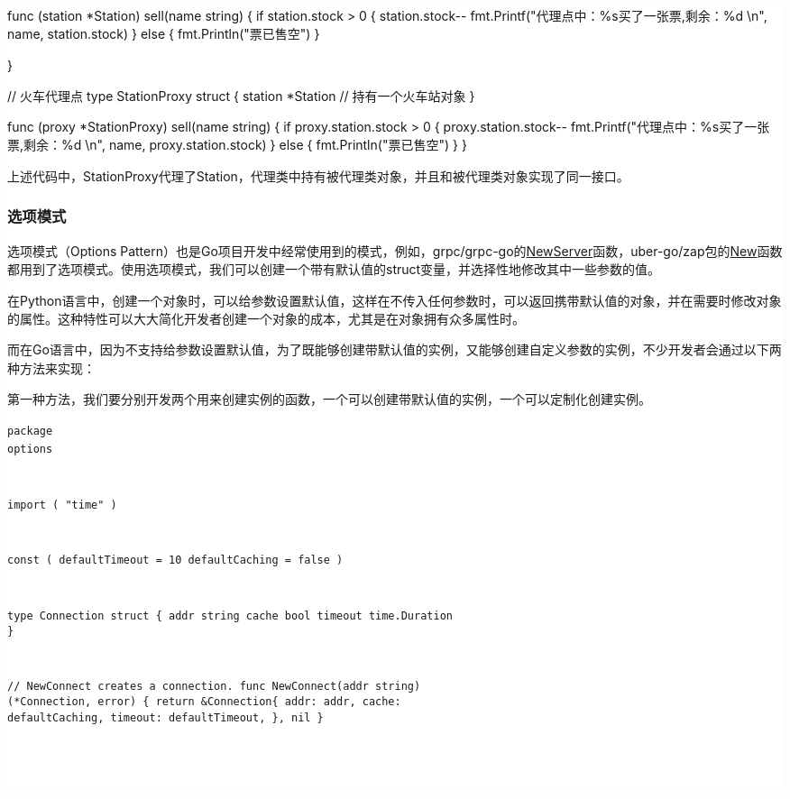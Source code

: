 func (station *Station) sell(name string) {
	if station.stock &gt; 0 {
		station.stock--
		fmt.Printf(&quot;代理点中：%s买了一张票,剩余：%d \n&quot;, name, station.stock)
	} else {
		fmt.Println(&quot;票已售空&quot;)
	}

}

// 火车代理点
type StationProxy struct {
	station *Station // 持有一个火车站对象
}

func (proxy *StationProxy) sell(name string) {
	if proxy.station.stock &gt; 0 {
		proxy.station.stock--
		fmt.Printf(&quot;代理点中：%s买了一张票,剩余：%d \n&quot;, name, proxy.station.stock)
	} else {
		fmt.Println(&quot;票已售空&quot;)
	}
}
</code></pre><p>上述代码中，StationProxy代理了Station，代理类中持有被代理类对象，并且和被代理类对象实现了同一接口。</p><h3>选项模式</h3><p>选项模式（Options Pattern）也是Go项目开发中经常使用到的模式，例如，grpc/grpc-go的<a href="https://github.com/grpc/grpc-go/blob/v1.37.0/server.go#L514">NewServer</a>函数，uber-go/zap包的<a href="https://github.com/uber-go/zap/blob/v1.16.0/logger.go#L65">New</a>函数都用到了选项模式。使用选项模式，我们可以创建一个带有默认值的struct变量，并选择性地修改其中一些参数的值。</p><p>在Python语言中，创建一个对象时，可以给参数设置默认值，这样在不传入任何参数时，可以返回携带默认值的对象，并在需要时修改对象的属性。这种特性可以大大简化开发者创建一个对象的成本，尤其是在对象拥有众多属性时。</p><p>而在Go语言中，因为不支持给参数设置默认值，为了既能够创建带默认值的实例，又能够创建自定义参数的实例，不少开发者会通过以下两种方法来实现：</p><p>第一种方法，我们要分别开发两个用来创建实例的函数，一个可以创建带默认值的实例，一个可以定制化创建实例。</p><pre><code>package options

import (
	&quot;time&quot;
)

const (
	defaultTimeout = 10
	defaultCaching = false
)

type Connection struct {
	addr    string
	cache   bool
	timeout time.Duration
}

// NewConnect creates a connection.
func NewConnect(addr string) (*Connection, error) {
	return &amp;Connection{
		addr:    addr,
		cache:   defaultCaching,
		timeout: defaultTimeout,
	}, nil
}
